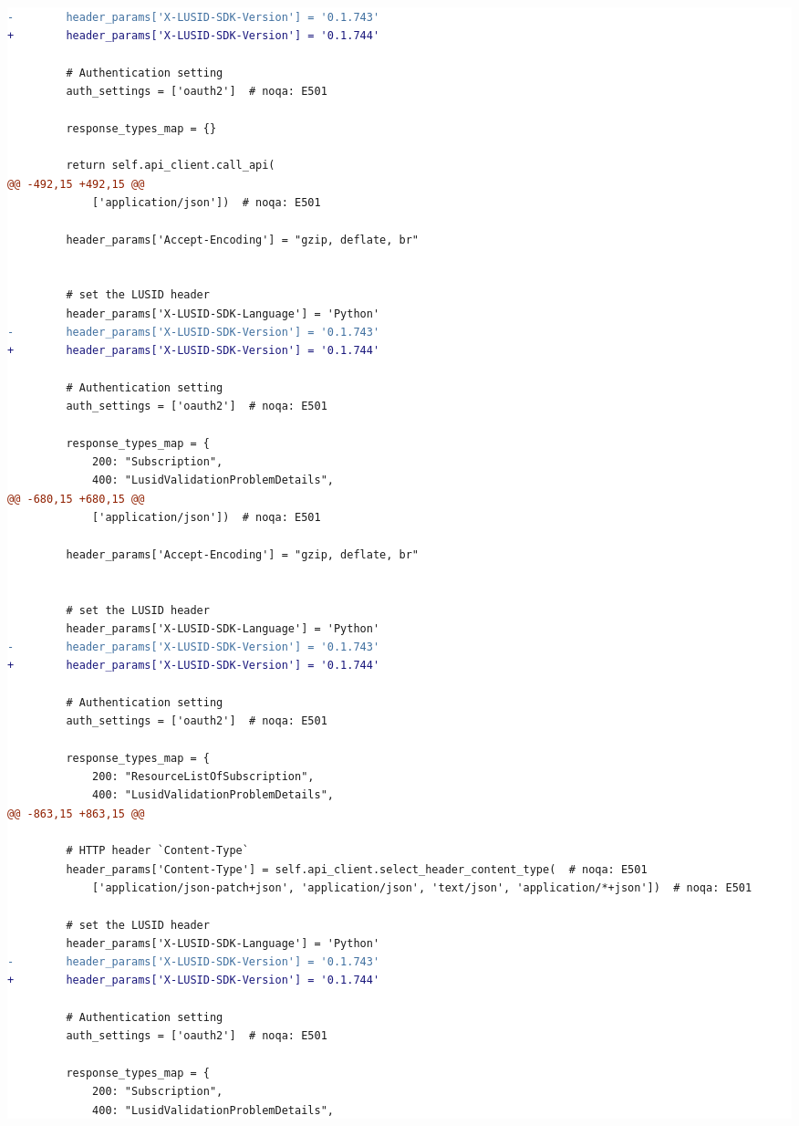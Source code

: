 ```diff
-        header_params['X-LUSID-SDK-Version'] = '0.1.743'
+        header_params['X-LUSID-SDK-Version'] = '0.1.744'
 
         # Authentication setting
         auth_settings = ['oauth2']  # noqa: E501
 
         response_types_map = {}
 
         return self.api_client.call_api(
@@ -492,15 +492,15 @@
             ['application/json'])  # noqa: E501
 
         header_params['Accept-Encoding'] = "gzip, deflate, br"
 
 
         # set the LUSID header
         header_params['X-LUSID-SDK-Language'] = 'Python'
-        header_params['X-LUSID-SDK-Version'] = '0.1.743'
+        header_params['X-LUSID-SDK-Version'] = '0.1.744'
 
         # Authentication setting
         auth_settings = ['oauth2']  # noqa: E501
 
         response_types_map = {
             200: "Subscription",
             400: "LusidValidationProblemDetails",
@@ -680,15 +680,15 @@
             ['application/json'])  # noqa: E501
 
         header_params['Accept-Encoding'] = "gzip, deflate, br"
 
 
         # set the LUSID header
         header_params['X-LUSID-SDK-Language'] = 'Python'
-        header_params['X-LUSID-SDK-Version'] = '0.1.743'
+        header_params['X-LUSID-SDK-Version'] = '0.1.744'
 
         # Authentication setting
         auth_settings = ['oauth2']  # noqa: E501
 
         response_types_map = {
             200: "ResourceListOfSubscription",
             400: "LusidValidationProblemDetails",
@@ -863,15 +863,15 @@
 
         # HTTP header `Content-Type`
         header_params['Content-Type'] = self.api_client.select_header_content_type(  # noqa: E501
             ['application/json-patch+json', 'application/json', 'text/json', 'application/*+json'])  # noqa: E501
 
         # set the LUSID header
         header_params['X-LUSID-SDK-Language'] = 'Python'
-        header_params['X-LUSID-SDK-Version'] = '0.1.743'
+        header_params['X-LUSID-SDK-Version'] = '0.1.744'
 
         # Authentication setting
         auth_settings = ['oauth2']  # noqa: E501
 
         response_types_map = {
             200: "Subscription",
             400: "LusidValidationProblemDetails",
```
